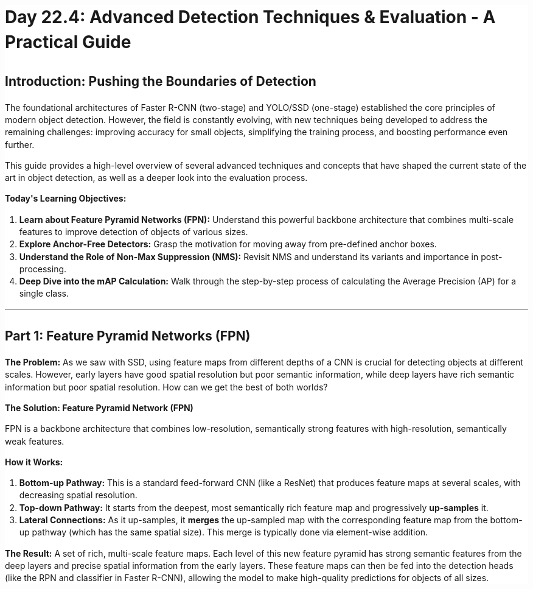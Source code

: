 # Day 22.4: Advanced Detection Techniques & Evaluation - A Practical Guide

## Introduction: Pushing the Boundaries of Detection

The foundational architectures of Faster R-CNN (two-stage) and YOLO/SSD (one-stage) established the core principles of modern object detection. However, the field is constantly evolving, with new techniques being developed to address the remaining challenges: improving accuracy for small objects, simplifying the training process, and boosting performance even further.

This guide provides a high-level overview of several advanced techniques and concepts that have shaped the current state of the art in object detection, as well as a deeper look into the evaluation process.

**Today's Learning Objectives:**

1.  **Learn about Feature Pyramid Networks (FPN):** Understand this powerful backbone architecture that combines multi-scale features to improve detection of objects of various sizes.
2.  **Explore Anchor-Free Detectors:** Grasp the motivation for moving away from pre-defined anchor boxes.
3.  **Understand the Role of Non-Max Suppression (NMS):** Revisit NMS and understand its variants and importance in post-processing.
4.  **Deep Dive into the mAP Calculation:** Walk through the step-by-step process of calculating the Average Precision (AP) for a single class.

---

## Part 1: Feature Pyramid Networks (FPN)

**The Problem:** As we saw with SSD, using feature maps from different depths of a CNN is crucial for detecting objects at different scales. However, early layers have good spatial resolution but poor semantic information, while deep layers have rich semantic information but poor spatial resolution. How can we get the best of both worlds?

**The Solution: Feature Pyramid Network (FPN)**

FPN is a backbone architecture that combines low-resolution, semantically strong features with high-resolution, semantically weak features.

**How it Works:**
1.  **Bottom-up Pathway:** This is a standard feed-forward CNN (like a ResNet) that produces feature maps at several scales, with decreasing spatial resolution.
2.  **Top-down Pathway:** It starts from the deepest, most semantically rich feature map and progressively **up-samples** it.
3.  **Lateral Connections:** As it up-samples, it **merges** the up-sampled map with the corresponding feature map from the bottom-up pathway (which has the same spatial size). This merge is typically done via element-wise addition.

**The Result:** A set of rich, multi-scale feature maps. Each level of this new feature pyramid has strong semantic features from the deep layers and precise spatial information from the early layers. These feature maps can then be fed into the detection heads (like the RPN and classifier in Faster R-CNN), allowing the model to make high-quality predictions for objects of all sizes.
